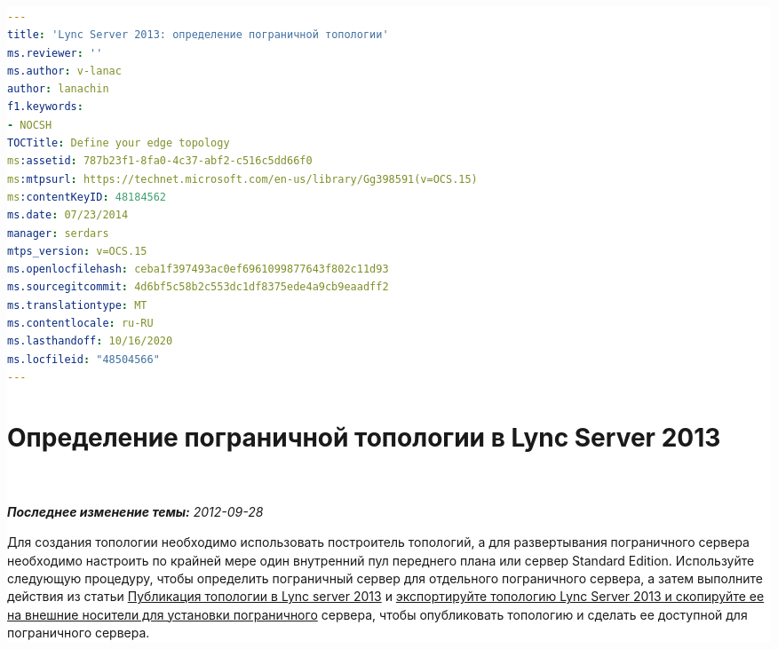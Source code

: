 ```yaml
---
title: 'Lync Server 2013: определение пограничной топологии'
ms.reviewer: ''
ms.author: v-lanac
author: lanachin
f1.keywords:
- NOCSH
TOCTitle: Define your edge topology
ms:assetid: 787b23f1-8fa0-4c37-abf2-c516c5dd66f0
ms:mtpsurl: https://technet.microsoft.com/en-us/library/Gg398591(v=OCS.15)
ms:contentKeyID: 48184562
ms.date: 07/23/2014
manager: serdars
mtps_version: v=OCS.15
ms.openlocfilehash: ceba1f397493ac0ef6961099877643f802c11d93
ms.sourcegitcommit: 4d6bf5c58b2c553dc1df8375ede4a9cb9eaadff2
ms.translationtype: MT
ms.contentlocale: ru-RU
ms.lasthandoff: 10/16/2020
ms.locfileid: "48504566"
---
```

# <a name="define-your-edge-topology-in-lync-server-2013"></a>Определение пограничной топологии в Lync Server 2013

<div data-xmlns="http://www.w3.org/1999/xhtml">

<div class="topic" data-xmlns="http://www.w3.org/1999/xhtml" data-msxsl="urn:schemas-microsoft-com:xslt" data-cs="https://msdn.microsoft.com/">

<div data-asp="https://msdn2.microsoft.com/asp">



</div>

<div id="mainSection">

<div id="mainBody">

<span> </span>

_**Последнее изменение темы:** 2012-09-28_

Для создания топологии необходимо использовать построитель топологий, а для развертывания пограничного сервера необходимо настроить по крайней мере один внутренний пул переднего плана или сервер Standard Edition. Используйте следующую процедуру, чтобы определить пограничный сервер для отдельного пограничного сервера, а затем выполните действия из статьи [Публикация топологии в Lync server 2013](lync-server-2013-publish-your-topology.md) и [экспортируйте топологию Lync Server 2013 и скопируйте ее на внешние носители для установки пограничного](lync-server-2013-export-your-topology-and-copy-it-to-external-media-for-edge-installation.md) сервера, чтобы опубликовать топологию и сделать ее доступной для пограничного сервера.

<div>
